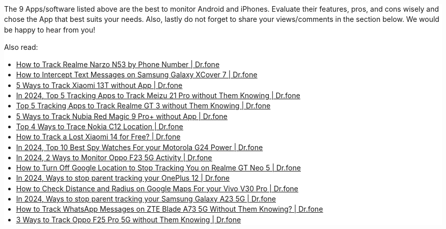 The 9 Apps/software listed above are the best to monitor Android and iPhones. Evaluate their features, pros, and cons wisely and chose the App that best suits your needs. Also, lastly do not forget to share your views/comments in the section below. We would be happy to hear from you!


<ins class="adsbygoogle"
     style="display:block"
     data-ad-format="autorelaxed"
     data-ad-client="ca-pub-7571918770474297"
     data-ad-slot="1223367746"></ins>
<ins class="adsbygoogle"
     style="display:block"
     data-ad-client="ca-pub-7571918770474297"
     data-ad-slot="8358498916"
     data-ad-format="auto"
     data-full-width-responsive="true"></ins>


<span class="atpl-alsoreadstyle">Also read:</span>
<div><ul>
<li><a href="https://android-location-track.techidaily.com/how-to-track-realme-narzo-n53-by-phone-number-drfone-by-drfone-virtual-android/"><u>How to Track Realme Narzo N53 by Phone Number | Dr.fone</u></a></li>
<li><a href="https://android-location-track.techidaily.com/how-to-intercept-text-messages-on-samsung-galaxy-xcover-7-drfone-by-drfone-virtual-android/"><u>How to Intercept Text Messages on Samsung Galaxy XCover 7 | Dr.fone</u></a></li>
<li><a href="https://android-location-track.techidaily.com/5-ways-to-track-xiaomi-13t-without-app-drfone-by-drfone-virtual-android/"><u>5 Ways to Track Xiaomi 13T without App | Dr.fone</u></a></li>
<li><a href="https://android-location-track.techidaily.com/in-2024-top-5-tracking-apps-to-track-meizu-21-pro-without-them-knowing-drfone-by-drfone-virtual-android/"><u>In 2024, Top 5 Tracking Apps to Track Meizu 21 Pro without Them Knowing | Dr.fone</u></a></li>
<li><a href="https://android-location-track.techidaily.com/top-5-tracking-apps-to-track-realme-gt-3-without-them-knowing-drfone-by-drfone-virtual-android/"><u>Top 5 Tracking Apps to Track Realme GT 3 without Them Knowing | Dr.fone</u></a></li>
<li><a href="https://android-location-track.techidaily.com/5-ways-to-track-nubia-red-magic-9-proplus-without-app-drfone-by-drfone-virtual-android/"><u>5 Ways to Track Nubia Red Magic 9 Pro+ without App | Dr.fone</u></a></li>
<li><a href="https://android-location-track.techidaily.com/top-4-ways-to-trace-nokia-c12-location-drfone-by-drfone-virtual-android/"><u>Top 4 Ways to Trace Nokia C12 Location | Dr.fone</u></a></li>
<li><a href="https://android-location-track.techidaily.com/how-to-track-a-lost-xiaomi-14-for-free-drfone-by-drfone-virtual-android/"><u>How to Track a Lost Xiaomi 14 for Free? | Dr.fone</u></a></li>
<li><a href="https://android-location-track.techidaily.com/in-2024-top-10-best-spy-watches-for-your-motorola-g24-power-drfone-by-drfone-virtual-android/"><u>In 2024, Top 10 Best Spy Watches For your Motorola G24 Power | Dr.fone</u></a></li>
<li><a href="https://android-location-track.techidaily.com/in-2024-2-ways-to-monitor-oppo-f23-5g-activity-drfone-by-drfone-virtual-android/"><u>In 2024, 2 Ways to Monitor Oppo F23 5G Activity | Dr.fone</u></a></li>
<li><a href="https://android-location-track.techidaily.com/how-to-turn-off-google-location-to-stop-tracking-you-on-realme-gt-neo-5-drfone-by-drfone-virtual-android/"><u>How to Turn Off Google Location to Stop Tracking You on Realme GT Neo 5 | Dr.fone</u></a></li>
<li><a href="https://android-location-track.techidaily.com/in-2024-ways-to-stop-parent-tracking-your-oneplus-12-drfone-by-drfone-virtual-android/"><u>In 2024, Ways to stop parent tracking your OnePlus 12 | Dr.fone</u></a></li>
<li><a href="https://android-location-track.techidaily.com/how-to-check-distance-and-radius-on-google-maps-for-your-vivo-v30-pro-drfone-by-drfone-virtual-android/"><u>How to Check Distance and Radius on Google Maps For your Vivo V30 Pro | Dr.fone</u></a></li>
<li><a href="https://android-location-track.techidaily.com/in-2024-ways-to-stop-parent-tracking-your-samsung-galaxy-a23-5g-drfone-by-drfone-virtual-android/"><u>In 2024, Ways to stop parent tracking your Samsung Galaxy A23 5G | Dr.fone</u></a></li>
<li><a href="https://android-location-track.techidaily.com/how-to-track-whatsapp-messages-on-zte-blade-a73-5g-without-them-knowing-drfone-by-drfone-virtual-android/"><u>How to Track WhatsApp Messages on ZTE Blade A73 5G Without Them Knowing? | Dr.fone</u></a></li>
<li><a href="https://android-location-track.techidaily.com/3-ways-to-track-oppo-f25-pro-5g-without-them-knowing-drfone-by-drfone-virtual-android/"><u>3 Ways to Track Oppo F25 Pro 5G without Them Knowing | Dr.fone</u></a></li>